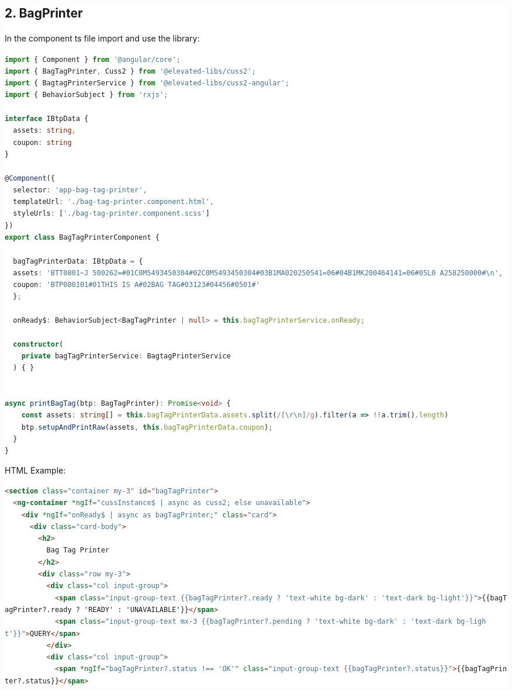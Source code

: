 ```html
```
## 2. BagPrinter

In the component ts file import and use the library:
```ts
import { Component } from '@angular/core';
import { BagTagPrinter, Cuss2 } from '@elevated-libs/cuss2';
import { BagtagPrinterService } from '@elevated-libs/cuss2-angular';
import { BehaviorSubject } from 'rxjs';

interface IBtpData {
  assets: string,
  coupon: string
}

@Component({
  selector: 'app-bag-tag-printer',
  templateUrl: './bag-tag-printer.component.html',
  styleUrls: ['./bag-tag-printer.component.scss']
})
export class BagTagPrinterComponent {

  bagTagPrinterData: IBtpData = {
  assets: 'BTT0801~J 500262=#01C0M5493450304#02C0M5493450304#03B1MA020250541=06#04B1MK200464141=06#05L0 A258250000#\n',
  coupon: 'BTP080101#01THIS IS A#02BAG TAG#03123#04456#0501#'
  };

  onReady$: BehaviorSubject<BagTagPrinter | null> = this.bagTagPrinterService.onReady;

  constructor(
    private bagTagPrinterService: BagtagPrinterService
  ) { }


async printBagTag(btp: BagTagPrinter): Promise<void> {
    const assets: string[] = this.bagTagPrinterData.assets.split(/[\r\n]/g).filter(a => !!a.trim().length)
    btp.setupAndPrintRaw(assets, this.bagTagPrinterData.coupon);
  }
}
```

HTML Example:
```html
<section class="container my-3" id="bagTagPrinter">
  <ng-container *ngIf="cussInstance$ | async as cuss2; else unavailable">
    <div *ngIf="onReady$ | async as bagTagPrinter;" class="card">
      <div class="card-body">
        <h2>
          Bag Tag Printer
        </h2>
        <div class="row my-3">
          <div class="col input-group">
            <span class="input-group-text {{bagTagPrinter?.ready ? 'text-white bg-dark' : 'text-dark bg-light'}}">{{bagTagPrinter?.ready ? 'READY' : 'UNAVAILABLE'}}</span>
            <span class="input-group-text mx-3 {{bagTagPrinter?.pending ? 'text-white bg-dark' : 'text-dark bg-light'}}">QUERY</span>
          </div>
          <div class="col input-group">
            <span *ngIf="bagTagPrinter?.status !== 'OK'" class="input-group-text {{bagTagPrinter?.status}}">{{bagTagPrinter?.status}}</span>
```